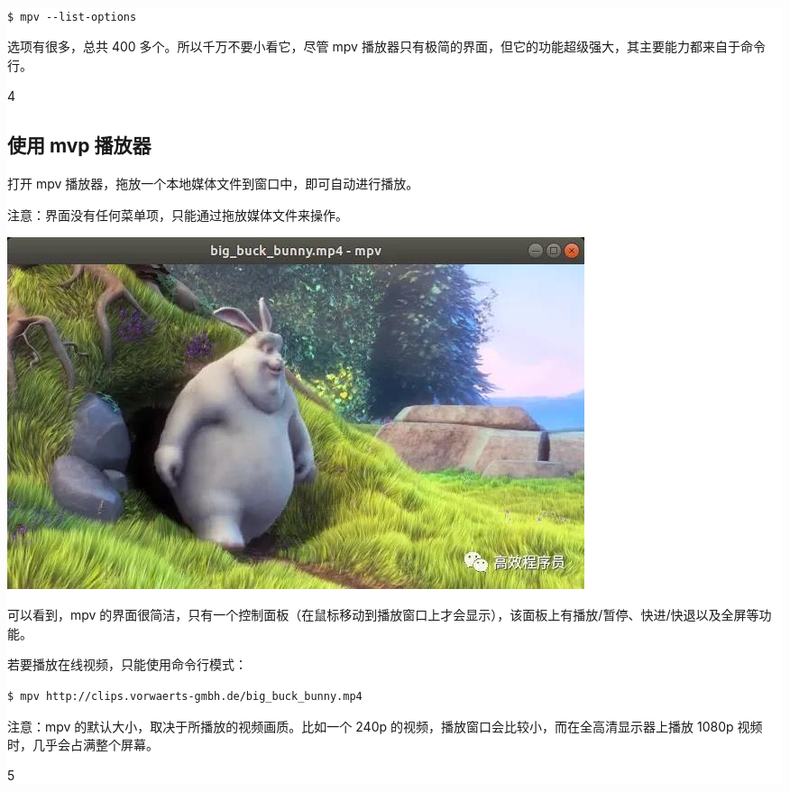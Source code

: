 

    $ mpv --list-options


选项有很多，总共 400 多个。所以千万不要小看它，尽管 mpv 播放器只有极简的界面，但它的功能超级强大，其主要能力都来自于命令行。



4

## 使用 mvp 播放器 ##



打开 mpv 播放器，拖放一个本地媒体文件到窗口中，即可自动进行播放。



注意：界面没有任何菜单项，只能通过拖放媒体文件来操作。



![](./mpv/20211020213944.jpg)



可以看到，mpv 的界面很简洁，只有一个控制面板（在鼠标移动到播放窗口上才会显示），该面板上有播放/暂停、快进/快退以及全屏等功能。



若要播放在线视频，只能使用命令行模式：



    $ mpv http://clips.vorwaerts-gmbh.de/big_buck_bunny.mp4


注意：mpv 的默认大小，取决于所播放的视频画质。比如一个 240p 的视频，播放窗口会比较小，而在全高清显示器上播放 1080p 视频时，几乎会占满整个屏幕。




5
